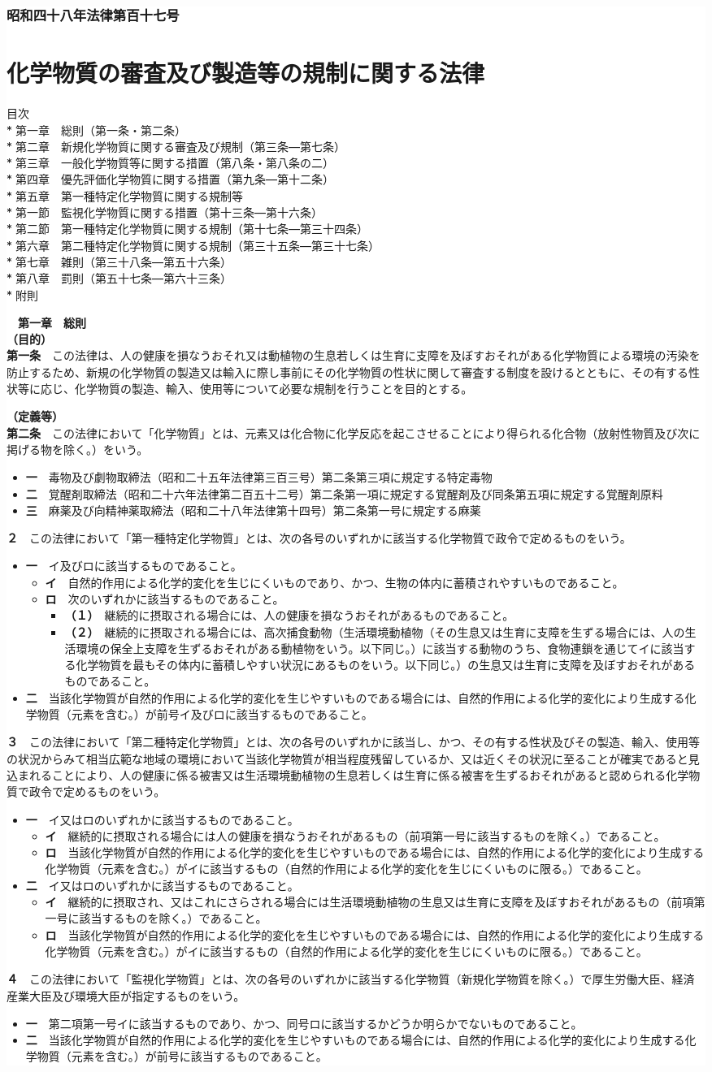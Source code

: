 ### 昭和四十八年法律第百十七号  
# 化学物質の審査及び製造等の規制に関する法律  
  
目次  
	* 第一章　総則（第一条・第二条）  
	* 第二章　新規化学物質に関する審査及び規制（第三条―第七条）  
	* 第三章　一般化学物質等に関する措置（第八条・第八条の二）  
	* 第四章　優先評価化学物質に関する措置（第九条―第十二条）  
	* 第五章　第一種特定化学物質に関する規制等  
		* 第一節　監視化学物質に関する措置（第十三条―第十六条）  
		* 第二節　第一種特定化学物質に関する規制（第十七条―第三十四条）  
	* 第六章　第二種特定化学物質に関する規制（第三十五条―第三十七条）  
	* 第七章　雑則（第三十八条―第五十六条）  
	* 第八章　罰則（第五十七条―第六十三条）  
	* 附則  
  
&emsp;**第一章　総則**  
**（目的）**  
**第一条**　この法律は、人の健康を損なうおそれ又は動植物の生息若しくは生育に支障を及ぼすおそれがある化学物質による環境の汚染を防止するため、新規の化学物質の製造又は輸入に際し事前にその化学物質の性状に関して審査する制度を設けるとともに、その有する性状等に応じ、化学物質の製造、輸入、使用等について必要な規制を行うことを目的とする。  
  
**（定義等）**  
**第二条**　この法律において「化学物質」とは、元素又は化合物に化学反応を起こさせることにより得られる化合物（放射性物質及び次に掲げる物を除く。）をいう。  
* **一**　毒物及び劇物取締法（昭和二十五年法律第三百三号）第二条第三項に規定する特定毒物  
* **二**　覚醒剤取締法（昭和二十六年法律第二百五十二号）第二条第一項に規定する覚醒剤及び同条第五項に規定する覚醒剤原料  
* **三**　麻薬及び向精神薬取締法（昭和二十八年法律第十四号）第二条第一号に規定する麻薬  
  
**２**　この法律において「第一種特定化学物質」とは、次の各号のいずれかに該当する化学物質で政令で定めるものをいう。  
* **一**　イ及びロに該当するものであること。  
	* **イ**　自然的作用による化学的変化を生じにくいものであり、かつ、生物の体内に蓄積されやすいものであること。  
	* **ロ**　次のいずれかに該当するものであること。  
		* **（１）**　継続的に摂取される場合には、人の健康を損なうおそれがあるものであること。  
		* **（２）**　継続的に摂取される場合には、高次捕食動物（生活環境動植物（その生息又は生育に支障を生ずる場合には、人の生活環境の保全上支障を生ずるおそれがある動植物をいう。以下同じ。）に該当する動物のうち、食物連鎖を通じてイに該当する化学物質を最もその体内に蓄積しやすい状況にあるものをいう。以下同じ。）の生息又は生育に支障を及ぼすおそれがあるものであること。  
* **二**　当該化学物質が自然的作用による化学的変化を生じやすいものである場合には、自然的作用による化学的変化により生成する化学物質（元素を含む。）が前号イ及びロに該当するものであること。  
  
**３**　この法律において「第二種特定化学物質」とは、次の各号のいずれかに該当し、かつ、その有する性状及びその製造、輸入、使用等の状況からみて相当広範な地域の環境において当該化学物質が相当程度残留しているか、又は近くその状況に至ることが確実であると見込まれることにより、人の健康に係る被害又は生活環境動植物の生息若しくは生育に係る被害を生ずるおそれがあると認められる化学物質で政令で定めるものをいう。  
* **一**　イ又はロのいずれかに該当するものであること。  
	* **イ**　継続的に摂取される場合には人の健康を損なうおそれがあるもの（前項第一号に該当するものを除く。）であること。  
	* **ロ**　当該化学物質が自然的作用による化学的変化を生じやすいものである場合には、自然的作用による化学的変化により生成する化学物質（元素を含む。）がイに該当するもの（自然的作用による化学的変化を生じにくいものに限る。）であること。  
* **二**　イ又はロのいずれかに該当するものであること。  
	* **イ**　継続的に摂取され、又はこれにさらされる場合には生活環境動植物の生息又は生育に支障を及ぼすおそれがあるもの（前項第一号に該当するものを除く。）であること。  
	* **ロ**　当該化学物質が自然的作用による化学的変化を生じやすいものである場合には、自然的作用による化学的変化により生成する化学物質（元素を含む。）がイに該当するもの（自然的作用による化学的変化を生じにくいものに限る。）であること。  
  
**４**　この法律において「監視化学物質」とは、次の各号のいずれかに該当する化学物質（新規化学物質を除く。）で厚生労働大臣、経済産業大臣及び環境大臣が指定するものをいう。  
* **一**　第二項第一号イに該当するものであり、かつ、同号ロに該当するかどうか明らかでないものであること。  
* **二**　当該化学物質が自然的作用による化学的変化を生じやすいものである場合には、自然的作用による化学的変化により生成する化学物質（元素を含む。）が前号に該当するものであること。  
  